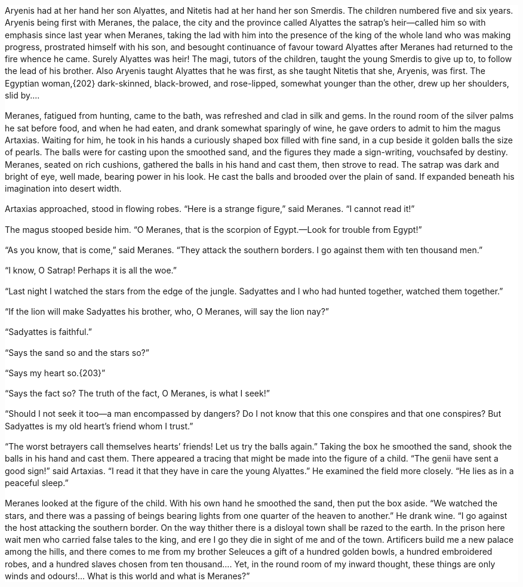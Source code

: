 Aryenis had at her hand her son Alyattes, and Nitetis had at her hand her son Smerdis. The children numbered five and six years. Aryenis being first with Meranes, the palace, the city and the province called Alyattes the satrap’s heir—called him so with emphasis since last year when Meranes, taking the lad with him into the presence of the king of the whole land who was making progress, prostrated himself with his son, and besought continuance of favour toward Alyattes after Meranes had returned to the fire whence he came. Surely Alyattes was heir! The magi, tutors of the children, taught the young Smerdis to give up to, to follow the lead of his brother. Also Aryenis taught Alyattes that he was first, as she taught Nitetis that she, Aryenis, was first. The Egyptian woman,{202} dark-skinned, black-browed, and rose-lipped, somewhat younger than the other, drew up her shoulders, slid by....

Meranes, fatigued from hunting, came to the bath, was refreshed and clad in silk and gems. In the round room of the silver palms he sat before food, and when he had eaten, and drank somewhat sparingly of wine, he gave orders to admit to him the magus Artaxias. Waiting for him, he took in his hands a curiously shaped box filled with fine sand, in a cup beside it golden balls the size of pearls. The balls were for casting upon the smoothed sand, and the figures they made a sign-writing, vouchsafed by destiny. Meranes, seated on rich cushions, gathered the balls in his hand and cast them, then strove to read. The satrap was dark and bright of eye, well made, bearing power in his look. He cast the balls and brooded over the plain of sand. If expanded beneath his imagination into desert width.

Artaxias approached, stood in flowing robes. “Here is a strange figure,” said Meranes. “I cannot read it!”

The magus stooped beside him. “O Meranes, that is the scorpion of Egypt.—Look for trouble from Egypt!”

“As you know, that is come,” said Meranes. “They attack the southern borders. I go against them with ten thousand men.”

“I know, O Satrap! Perhaps it is all the woe.”

“Last night I watched the stars from the edge of the jungle. Sadyattes and I who had hunted together, watched them together.”

“If the lion will make Sadyattes his brother, who, O Meranes, will say the lion nay?”

“Sadyattes is faithful.”

“Says the sand so and the stars so?”

“Says my heart so.{203}”

“Says the fact so? The truth of the fact, O Meranes, is what I seek!”

“Should I not seek it too—a man encompassed by dangers? Do I not know that this one conspires and that one conspires? But Sadyattes is my old heart’s friend whom I trust.”

“The worst betrayers call themselves hearts’ friends! Let us try the balls again.” Taking the box he smoothed the sand, shook the balls in his hand and cast them. There appeared a tracing that might be made into the figure of a child. “The genii have sent a good sign!” said Artaxias. “I read it that they have in care the young Alyattes.” He examined the field more closely. “He lies as in a peaceful sleep.”

Meranes looked at the figure of the child. With his own hand he smoothed the sand, then put the box aside. “We watched the stars, and there was a passing of beings bearing lights from one quarter of the heaven to another.” He drank wine. “I go against the host attacking the southern border. On the way thither there is a disloyal town shall be razed to the earth. In the prison here wait men who carried false tales to the king, and ere I go they die in sight of me and of the town. Artificers build me a new palace among the hills, and there comes to me from my brother Seleuces a gift of a hundred golden bowls, a hundred embroidered robes, and a hundred slaves chosen from ten thousand.... Yet, in the round room of my inward thought, these things are only winds and odours!... What is this world and what is Meranes?”
